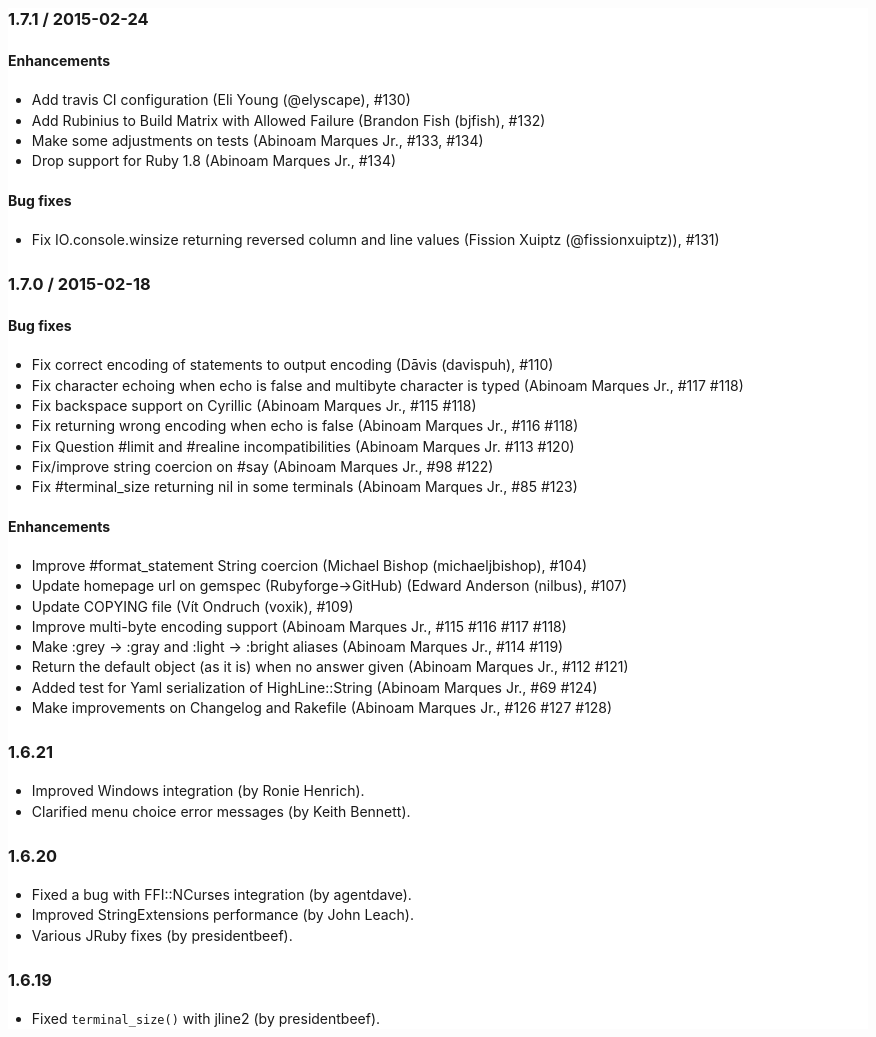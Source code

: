### 1.7.1 / 2015-02-24

#### Enhancements
* Add travis CI configuration (Eli Young (@elyscape), #130)
* Add Rubinius to Build Matrix with Allowed Failure (Brandon Fish
(bjfish), #132)
* Make some adjustments on tests (Abinoam Marques Jr., #133, #134)
* Drop support for Ruby 1.8 (Abinoam Marques Jr., #134)

#### Bug fixes
* Fix IO.console.winsize returning reversed column and line values (Fission Xuiptz (@fissionxuiptz)), #131)

### 1.7.0 / 2015-02-18

#### Bug fixes
* Fix correct encoding of statements to output encoding (Dāvis (davispuh), #110)
* Fix character echoing when echo is false and multibyte character is typed (Abinoam Marques Jr., #117 #118)
* Fix backspace support on Cyrillic (Abinoam Marques Jr., #115 #118)
* Fix returning wrong encoding when echo is false (Abinoam Marques Jr., #116 #118)
* Fix Question #limit and #realine incompatibilities (Abinoam Marques Jr. #113 #120)
* Fix/improve string coercion on #say (Abinoam Marques Jr., #98 #122)
* Fix #terminal_size returning nil in some terminals (Abinoam Marques Jr., #85 #123)

#### Enhancements
* Improve #format_statement String coercion (Michael Bishop
(michaeljbishop), #104)
* Update homepage url on gemspec (Rubyforge->GitHub) (Edward Anderson
(nilbus), #107)
* Update COPYING file (Vít Ondruch (voxik), #109)
* Improve multi-byte encoding support (Abinoam Marques Jr., #115 #116 #117 #118)
* Make :grey -> :gray and :light -> :bright aliases (Abinoam Marques Jr., #114 #119)
* Return the default object (as it is) when no answer given (Abinoam Marques Jr., #112 #121)
* Added test for Yaml serialization of HighLine::String (Abinoam Marques Jr., #69 #124)
* Make improvements on Changelog and Rakefile (Abinoam Marques Jr., #126 #127 #128)

### 1.6.21

* Improved Windows integration (by Ronie Henrich).
* Clarified menu choice error messages (by Keith Bennett).

### 1.6.20

* Fixed a bug with FFI::NCurses integration (by agentdave).
* Improved StringExtensions performance (by John Leach).
* Various JRuby fixes (by presidentbeef).

### 1.6.19

* Fixed `terminal_size()` with jline2 (by presidentbeef).
